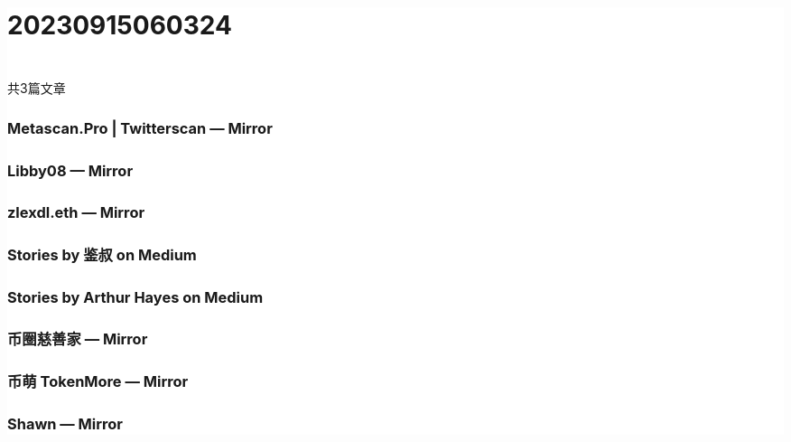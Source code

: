 <h1>20230915060324</h1><br/>共3篇文章


###  Metascan.Pro | Twitterscan — Mirror







###  Libby08 — Mirror







###  zlexdl.eth — Mirror







###  Stories by 鉴叔 on Medium









###  Stories by Arthur Hayes on Medium













###  币圈慈善家 — Mirror







###  币萌 TokenMore — Mirror







###  Shawn — Mirror






